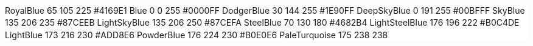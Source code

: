 <tr>
<td bgcolor="#4169e1" style="font-size:12pt;text-align: center;"></td>
<td style="font-size:12pt;text-align: center;">RoyalBlue</td>
<td style="font-size:12pt;text-align: center;">65 105 225</td>
<td style="font-size:12pt;text-align: center;">#4169E1</td>
</tr>
<tr>
<td bgcolor="#0000ff" style="font-size:12pt;text-align: center;"></td>
<td style="font-size:12pt;text-align: center;">Blue</td>
<td style="font-size:12pt;text-align: center;">0 0 255</td>
<td style="font-size:12pt;text-align: center;">#0000FF</td>
</tr>
<tr>
<td bgcolor="#1e90ff" style="font-size:12pt;text-align: center;"></td>
<td style="font-size:12pt;text-align: center;">DodgerBlue</td>
<td style="font-size:12pt;text-align: center;">30 144 255</td>
<td style="font-size:12pt;text-align: center;">#1E90FF</td>
</tr>
<tr>
<td bgcolor="#00bfff" style="font-size:12pt;text-align: center;"></td>
<td style="font-size:12pt;text-align: center;">DeepSkyBlue</td>
<td style="font-size:12pt;text-align: center;">0 191 255</td>
<td style="font-size:12pt;text-align: center;">#00BFFF</td>
</tr>
<tr>
<td bgcolor="#87ceeb" style="font-size:12pt;text-align: center;"></td>
<td style="font-size:12pt;text-align: center;">SkyBlue</td>
<td style="font-size:12pt;text-align: center;">135 206 235</td>
<td style="font-size:12pt;text-align: center;">#87CEEB</td>
</tr>
<tr>
<td bgcolor="#87cefa" style="font-size:12pt;text-align: center;"></td>
<td style="font-size:12pt;text-align: center;">LightSkyBlue</td>
<td style="font-size:12pt;text-align: center;">135 206 250</td>
<td style="font-size:12pt;text-align: center;">#87CEFA</td>
</tr>
<tr>
<td bgcolor="#4682b4" style="font-size:12pt;text-align: center;"></td>
<td style="font-size:12pt;text-align: center;">SteelBlue</td>
<td style="font-size:12pt;text-align: center;">70 130 180</td>
<td style="font-size:12pt;text-align: center;">#4682B4</td>
</tr>
<tr>
<td bgcolor="#b0c4de" style="font-size:12pt;text-align: center;"></td>
<td style="font-size:12pt;text-align: center;">LightSteelBlue</td>
<td style="font-size:12pt;text-align: center;">176 196 222</td>
<td style="font-size:12pt;text-align: center;">#B0C4DE</td>
</tr>
<tr>
<td bgcolor="#add8e6" style="font-size:12pt;text-align: center;"></td>
<td style="font-size:12pt;text-align: center;">LightBlue</td>
<td style="font-size:12pt;text-align: center;">173 216 230</td>
<td style="font-size:12pt;text-align: center;">#ADD8E6</td>
</tr>
<tr>
<td bgcolor="#b0e0e6" style="font-size:12pt;text-align: center;"></td>
<td style="font-size:12pt;text-align: center;">PowderBlue</td>
<td style="font-size:12pt;text-align: center;">176 224 230</td>
<td style="font-size:12pt;text-align: center;">#B0E0E6</td>
</tr>
<tr>
<td bgcolor="#afeeee" style="font-size:12pt;text-align: center;"></td>
<td style="font-size:12pt;text-align: center;">PaleTurquoise</td>
<td style="font-size:12pt;text-align: center;">175 238 238</td>